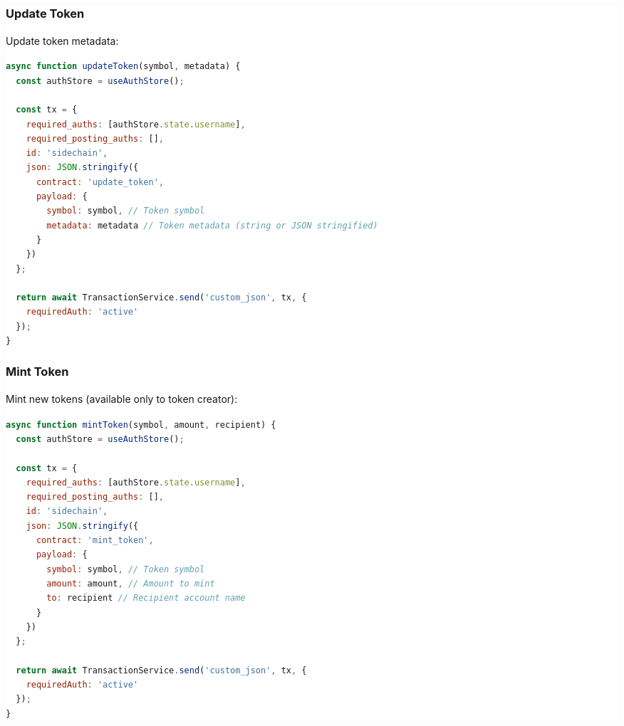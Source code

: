 ### Update Token

Update token metadata:

```js
async function updateToken(symbol, metadata) {
  const authStore = useAuthStore();
  
  const tx = {
    required_auths: [authStore.state.username],
    required_posting_auths: [],
    id: 'sidechain',
    json: JSON.stringify({
      contract: 'update_token',
      payload: {
        symbol: symbol, // Token symbol
        metadata: metadata // Token metadata (string or JSON stringified)
      }
    })
  };
  
  return await TransactionService.send('custom_json', tx, {
    requiredAuth: 'active'
  });
}
```

### Mint Token

Mint new tokens (available only to token creator):

```js
async function mintToken(symbol, amount, recipient) {
  const authStore = useAuthStore();
  
  const tx = {
    required_auths: [authStore.state.username],
    required_posting_auths: [],
    id: 'sidechain',
    json: JSON.stringify({
      contract: 'mint_token',
      payload: {
        symbol: symbol, // Token symbol
        amount: amount, // Amount to mint
        to: recipient // Recipient account name
      }
    })
  };
  
  return await TransactionService.send('custom_json', tx, {
    requiredAuth: 'active'
  });
}
```
